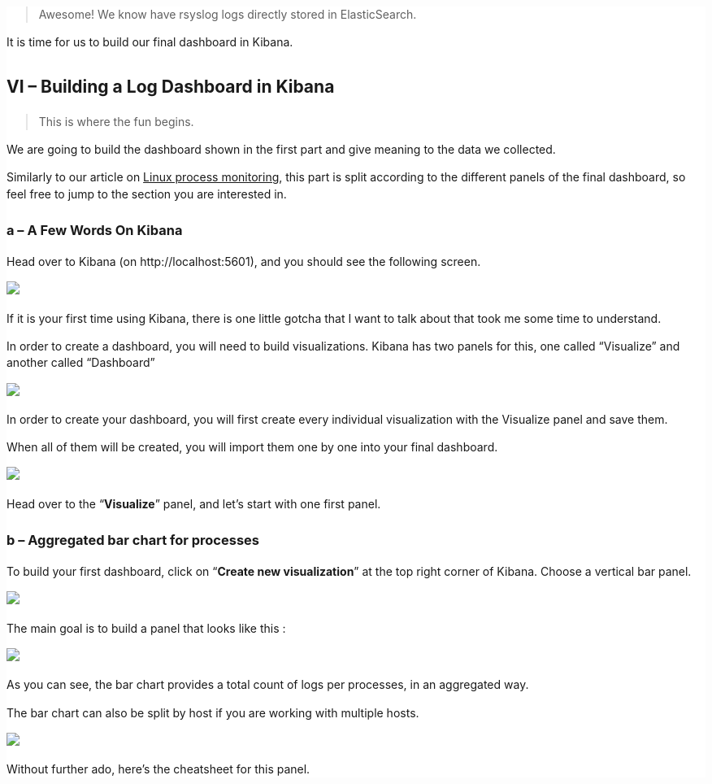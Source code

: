 > Awesome! We know have rsyslog logs directly stored in ElasticSearch.

It is time for us to build our final dashboard in Kibana.

## VI – Building a Log Dashboard in Kibana

> This is where the fun begins.

We are going to build the dashboard shown in the first part and give meaning to the data we collected.

Similarly to our article on [Linux process monitoring](https://devconnected.com/monitoring-linux-processes-using-prometheus-and-grafana/), this part is split according to the different panels of the final dashboard, so feel free to jump to the section you are interested in.

### a – A Few Words On Kibana

Head over to Kibana (on http://localhost:5601), and you should see the following screen.

![](Monitoring%20Linux%20Logs%20with%20Kibana%20and%20Rsyslog%20%E2%80%93%20devconnected/kibana-welcome-page-1.png)

If it is your first time using Kibana, there is one little gotcha that I want to talk about that took me some time to understand.

In order to create a dashboard, you will need to build visualizations. Kibana has two panels for this, one called “Visualize” and another called “Dashboard”

![](Monitoring%20Linux%20Logs%20with%20Kibana%20and%20Rsyslog%20%E2%80%93%20devconnected/kibana-menu.png)

In order to create your dashboard, you will first create every individual visualization with the Visualize panel and save them.

When all of them will be created, you will import them one by one into your final dashboard.

![](Monitoring%20Linux%20Logs%20with%20Kibana%20and%20Rsyslog%20%E2%80%93%20devconnected/kibana-process-1024x765.png)

Head over to the “**Visualize**” panel, and let’s start with one first panel.

### b – Aggregated bar chart for processes

To build your first dashboard, click on “**Create new visualization**” at the top right corner of Kibana. Choose a vertical bar panel.

![](Monitoring%20Linux%20Logs%20with%20Kibana%20and%20Rsyslog%20%E2%80%93%20devconnected/vertical-bar-visu.png)

The main goal is to build a panel that looks like this :

![](Monitoring%20Linux%20Logs%20with%20Kibana%20and%20Rsyslog%20%E2%80%93%20devconnected/log-split-by-host.png)

As you can see, the bar chart provides a total count of logs per processes, in an aggregated way.

The bar chart can also be split by host if you are working with multiple hosts.

![](Monitoring%20Linux%20Logs%20with%20Kibana%20and%20Rsyslog%20%E2%80%93%20devconnected/log-split-by-process.png)

Without further ado, here’s the cheatsheet for this panel.
